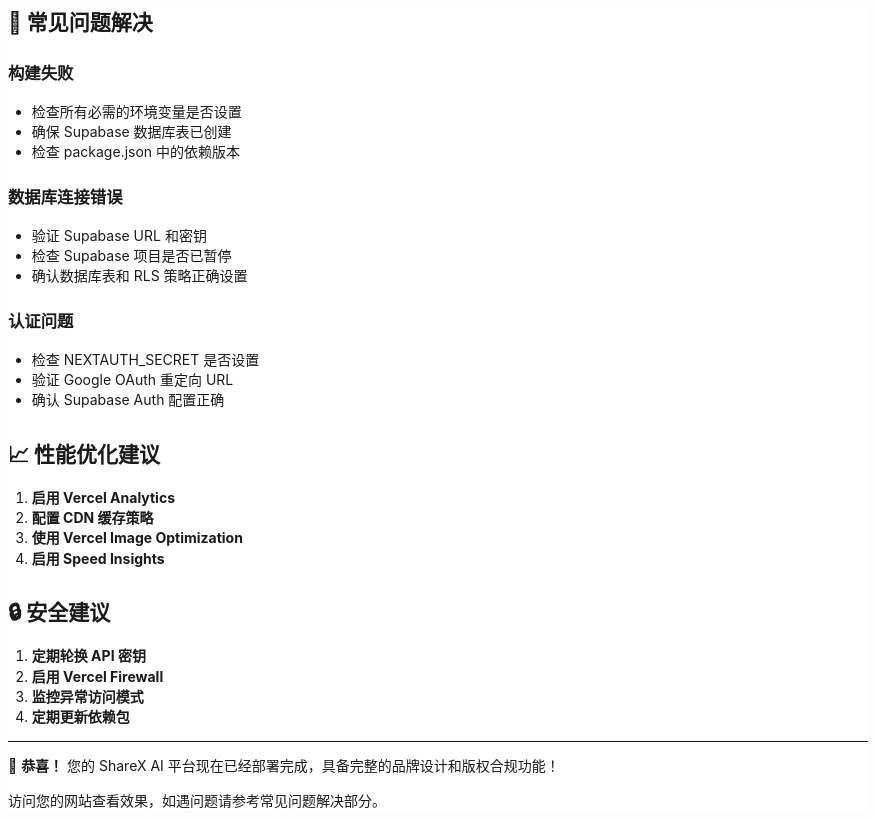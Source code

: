 ## 🐛 常见问题解决

### 构建失败
- 检查所有必需的环境变量是否设置
- 确保 Supabase 数据库表已创建
- 检查 package.json 中的依赖版本

### 数据库连接错误
- 验证 Supabase URL 和密钥
- 检查 Supabase 项目是否已暂停
- 确认数据库表和 RLS 策略正确设置

### 认证问题
- 检查 NEXTAUTH_SECRET 是否设置
- 验证 Google OAuth 重定向 URL
- 确认 Supabase Auth 配置正确

## 📈 性能优化建议

1. **启用 Vercel Analytics**
2. **配置 CDN 缓存策略**
3. **使用 Vercel Image Optimization**
4. **启用 Speed Insights**

## 🔒 安全建议

1. **定期轮换 API 密钥**
2. **启用 Vercel Firewall**
3. **监控异常访问模式**
4. **定期更新依赖包**

---

🎉 **恭喜！** 您的 ShareX AI 平台现在已经部署完成，具备完整的品牌设计和版权合规功能！

访问您的网站查看效果，如遇问题请参考常见问题解决部分。